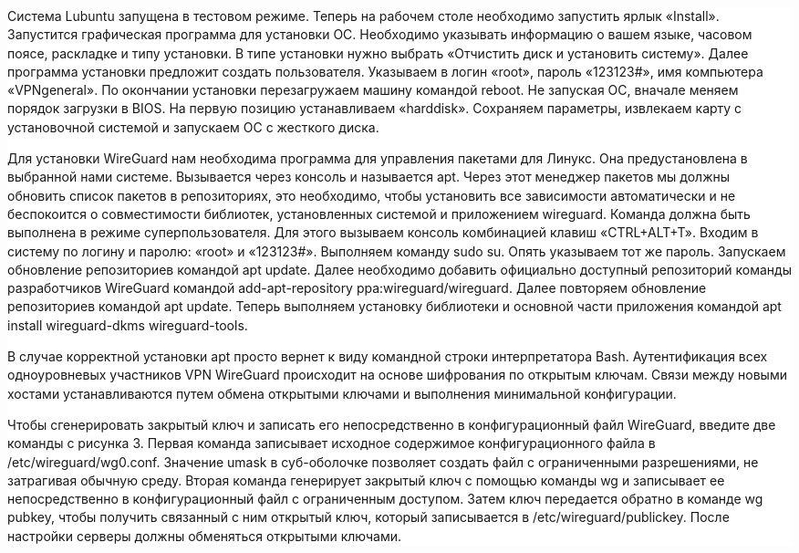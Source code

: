 Система Lubuntu запущена в тестовом режиме. Теперь на рабочем столе
необходимо запустить ярлык «Install». Запустится графическая программа
для установки ОС. Необходимо указывать информацию о вашем языке, часовом
поясе, раскладке и типу установки. В типе установки нужно выбрать
«Отчистить диск и установить систему». Далее программа установки
предложит создать пользователя. Указываем в логин «root», пароль
«123123\#», имя компьютера «VPNgeneral». По окончании установки
перезагружаем машину командой reboot. Не запуская ОС, вначале меняем
порядок загрузки в BIOS. На первую позицию устанавливаем «harddisk».
Сохраняем параметры, извлекаем карту с установочной системой и запускаем
ОС с жесткого диска.

Для установки WireGuard нам необходима программа для управления пакетами
для Линукс. Она предустановлена в выбранной нами системе. Вызывается
через консоль и называется apt. Через этот менеджер пакетов мы должны
обновить список пакетов в репозиториях, это необходимо, чтобы установить
все зависимости автоматически и не беспокоится о совместимости
библиотек, установленных системой и приложением wireguard. Команда
должна быть выполнена в режиме суперпользователя. Для этого вызываем
консоль комбинацией клавиш «CTRL+ALT+T». Входим в систему по логину и
паролю: «root» и «123123\#». Выполняем команду sudo su. Опять указываем
тот же пароль. Запускаем обновление репозиториев командой apt update.
Далее необходимо добавить официально доступный репозиторий команды
разработчиков WireGuard командой add-apt-repository
ppa:wireguard/wireguard. Далее повторяем обновление репозиториев
командой apt update. Теперь выполняем установку библиотеки и основной
части приложения командой apt install wireguard-dkms wireguard-tools.

В случае корректной установки apt просто вернет к виду командной строки
интерпретатора Bash. Аутентификация всех одноуровневых участников VPN
WireGuard происходит на основе шифрования по открытым ключам. Связи
между новыми хостами устанавливаются путем обмена открытыми ключами и
выполнения минимальной конфигурации.

Чтобы сгенерировать закрытый ключ и записать его непосредственно в
конфигурационный файл WireGuard, введите две команды с рисунка 3. Первая
команда записывает исходное содержимое конфигурационного файла в
/etc/wireguard/wg0.conf. Значение umask в суб-оболочке позволяет создать
файл с ограниченными разрешениями, не затрагивая обычную среду. Вторая
команда генерирует закрытый ключ с помощью команды wg и записывает ее
непосредственно в конфигурационный файл с ограниченным доступом. Затем
ключ передается обратно в команде wg pubkey, чтобы получить связанный с
ним открытый ключ, который записывается в /etc/wireguard/publickey.
После настройки серверы должны обменяться открытыми ключами.
